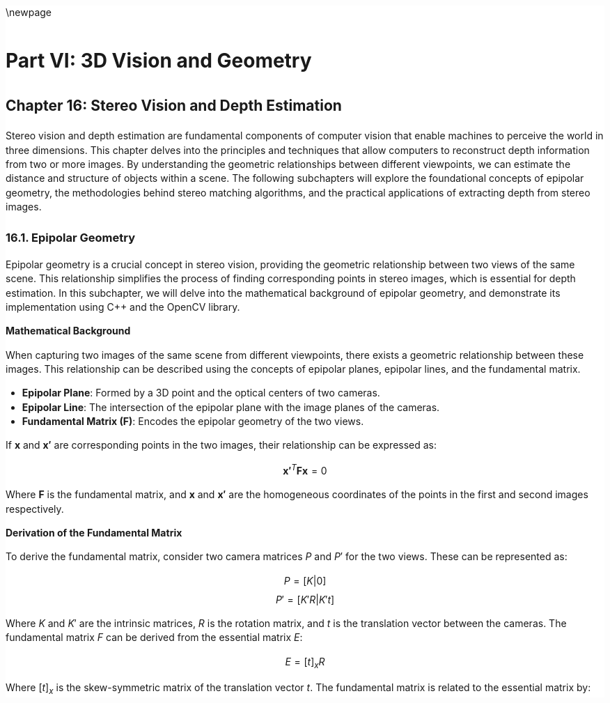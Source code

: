 
\newpage
# Part VI: 3D Vision and Geometry

## Chapter 16: Stereo Vision and Depth Estimation

Stereo vision and depth estimation are fundamental components of computer vision that enable machines to perceive the world in three dimensions. This chapter delves into the principles and techniques that allow computers to reconstruct depth information from two or more images. By understanding the geometric relationships between different viewpoints, we can estimate the distance and structure of objects within a scene. The following subchapters will explore the foundational concepts of epipolar geometry, the methodologies behind stereo matching algorithms, and the practical applications of extracting depth from stereo images.

### 16.1. Epipolar Geometry

Epipolar geometry is a crucial concept in stereo vision, providing the geometric relationship between two views of the same scene. This relationship simplifies the process of finding corresponding points in stereo images, which is essential for depth estimation. In this subchapter, we will delve into the mathematical background of epipolar geometry, and demonstrate its implementation using C++ and the OpenCV library.

**Mathematical Background**

When capturing two images of the same scene from different viewpoints, there exists a geometric relationship between these images. This relationship can be described using the concepts of epipolar planes, epipolar lines, and the fundamental matrix.

- **Epipolar Plane**: Formed by a 3D point and the optical centers of two cameras.
- **Epipolar Line**: The intersection of the epipolar plane with the image planes of the cameras.
- **Fundamental Matrix (F)**: Encodes the epipolar geometry of the two views.

If $\mathbf{x}$ and $\mathbf{x'}$ are corresponding points in the two images, their relationship can be expressed as:

$$ \mathbf{x'}^T \mathbf{F} \mathbf{x} = 0 $$

Where $\mathbf{F}$ is the fundamental matrix, and $\mathbf{x}$ and $\mathbf{x'}$ are the homogeneous coordinates of the points in the first and second images respectively.

**Derivation of the Fundamental Matrix**

To derive the fundamental matrix, consider two camera matrices $P$ and $P'$ for the two views. These can be represented as:

$$ P = [K|0] $$
$$ P' = [K'R|K't] $$

Where $K$ and $K'$ are the intrinsic matrices, $R$ is the rotation matrix, and $t$ is the translation vector between the cameras. The fundamental matrix $F$ can be derived from the essential matrix $E$:

$$ E = [t]_x R $$

Where $[t]_x$ is the skew-symmetric matrix of the translation vector $t$. The fundamental matrix is related to the essential matrix by:
